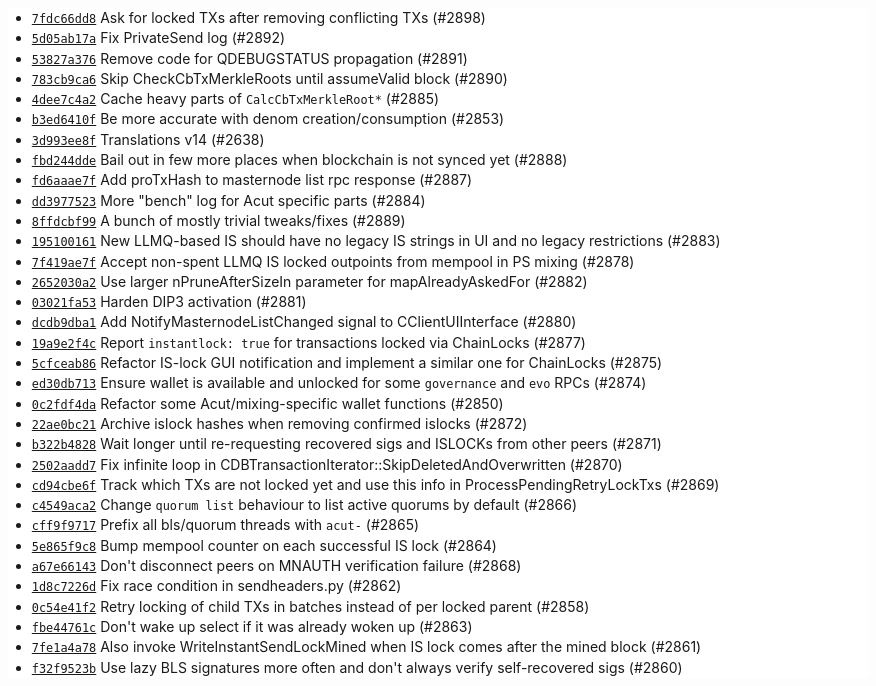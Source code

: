 - [`7fdc66dd8`](https://github.com/acutpay/acut/commit/7fdc66dd8) Ask for locked TXs after removing conflicting TXs (#2898)
- [`5d05ab17a`](https://github.com/acutpay/acut/commit/5d05ab17a) Fix PrivateSend log (#2892)
- [`53827a376`](https://github.com/acutpay/acut/commit/53827a376) Remove code for QDEBUGSTATUS propagation (#2891)
- [`783cb9ca6`](https://github.com/acutpay/acut/commit/783cb9ca6) Skip CheckCbTxMerkleRoots until assumeValid block (#2890)
- [`4dee7c4a2`](https://github.com/acutpay/acut/commit/4dee7c4a2) Cache heavy parts of `CalcCbTxMerkleRoot*` (#2885)
- [`b3ed6410f`](https://github.com/acutpay/acut/commit/b3ed6410f) Be more accurate with denom creation/consumption (#2853)
- [`3d993ee8f`](https://github.com/acutpay/acut/commit/3d993ee8f) Translations v14 (#2638)
- [`fbd244dde`](https://github.com/acutpay/acut/commit/fbd244dde) Bail out in few more places when blockchain is not synced yet (#2888)
- [`fd6aaae7f`](https://github.com/acutpay/acut/commit/fd6aaae7f) Add proTxHash to masternode list rpc response (#2887)
- [`dd3977523`](https://github.com/acutpay/acut/commit/dd3977523) More "bench" log for Acut specific parts (#2884)
- [`8ffdcbf99`](https://github.com/acutpay/acut/commit/8ffdcbf99) A bunch of mostly trivial tweaks/fixes (#2889)
- [`195100161`](https://github.com/acutpay/acut/commit/195100161) New LLMQ-based IS should have no legacy IS strings in UI and no legacy restrictions (#2883)
- [`7f419ae7f`](https://github.com/acutpay/acut/commit/7f419ae7f) Accept non-spent LLMQ IS locked outpoints from mempool in PS mixing (#2878)
- [`2652030a2`](https://github.com/acutpay/acut/commit/2652030a2) Use larger nPruneAfterSizeIn parameter for mapAlreadyAskedFor (#2882)
- [`03021fa53`](https://github.com/acutpay/acut/commit/03021fa53) Harden DIP3 activation (#2881)
- [`dcdb9dba1`](https://github.com/acutpay/acut/commit/dcdb9dba1) Add NotifyMasternodeListChanged signal to CClientUIInterface (#2880)
- [`19a9e2f4c`](https://github.com/acutpay/acut/commit/19a9e2f4c) Report `instantlock: true` for transactions locked via ChainLocks (#2877)
- [`5cfceab86`](https://github.com/acutpay/acut/commit/5cfceab86) Refactor IS-lock GUI notification and implement a similar one for ChainLocks (#2875)
- [`ed30db713`](https://github.com/acutpay/acut/commit/ed30db713) Ensure wallet is available and unlocked for some `governance` and `evo` RPCs (#2874)
- [`0c2fdf4da`](https://github.com/acutpay/acut/commit/0c2fdf4da) Refactor some Acut/mixing-specific wallet functions (#2850)
- [`22ae0bc21`](https://github.com/acutpay/acut/commit/22ae0bc21) Archive islock hashes when removing confirmed islocks (#2872)
- [`b322b4828`](https://github.com/acutpay/acut/commit/b322b4828) Wait longer until re-requesting recovered sigs and ISLOCKs from other peers (#2871)
- [`2502aadd7`](https://github.com/acutpay/acut/commit/2502aadd7) Fix infinite loop in CDBTransactionIterator::SkipDeletedAndOverwritten (#2870)
- [`cd94cbe6f`](https://github.com/acutpay/acut/commit/cd94cbe6f) Track which TXs are not locked yet and use this info in ProcessPendingRetryLockTxs (#2869)
- [`c4549aca2`](https://github.com/acutpay/acut/commit/c4549aca2) Change `quorum list` behaviour to list active quorums by default (#2866)
- [`cff9f9717`](https://github.com/acutpay/acut/commit/cff9f9717) Prefix all bls/quorum threads with `acut-` (#2865)
- [`5e865f9c8`](https://github.com/acutpay/acut/commit/5e865f9c8) Bump mempool counter on each successful IS lock (#2864)
- [`a67e66143`](https://github.com/acutpay/acut/commit/a67e66143) Don't disconnect peers on MNAUTH verification failure (#2868)
- [`1d8c7226d`](https://github.com/acutpay/acut/commit/1d8c7226d) Fix race condition in sendheaders.py (#2862)
- [`0c54e41f2`](https://github.com/acutpay/acut/commit/0c54e41f2) Retry locking of child TXs in batches instead of per locked parent (#2858)
- [`fbe44761c`](https://github.com/acutpay/acut/commit/fbe44761c) Don't wake up select if it was already woken up (#2863)
- [`7fe1a4a78`](https://github.com/acutpay/acut/commit/7fe1a4a78) Also invoke WriteInstantSendLockMined when IS lock comes after the mined block (#2861)
- [`f32f9523b`](https://github.com/acutpay/acut/commit/f32f9523b) Use lazy BLS signatures more often and don't always verify self-recovered sigs (#2860)